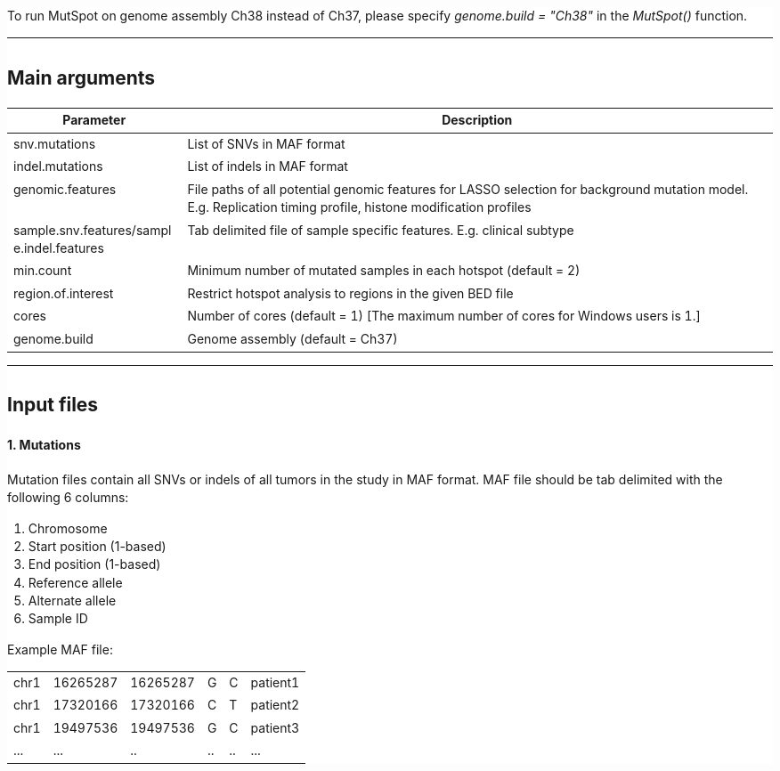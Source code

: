 To run MutSpot on genome assembly Ch38 instead of Ch37, please specify *genome.build = "Ch38"* in the *MutSpot()* function.

----------------------------------------------------------------------------------

<a name="arguments"></a>

## Main arguments

 Parameter                                    | Description
--------------------------------------------- | -----------------------------------------
 snv.mutations                                | List of SNVs in MAF format
 indel.mutations                              | List of indels in MAF format
 genomic.features                             | File paths of all potential genomic features for LASSO selection for background mutation model. E.g. Replication timing profile, histone modification profiles
 sample.snv.features/sample.indel.features    | Tab delimited file of sample specific features. E.g. clinical subtype
 min.count                                    | Minimum number of mutated samples in each hotspot (default = 2)
 region.of.interest                           | Restrict hotspot analysis to regions in the given BED file
 cores                                        | Number of cores (default = 1) [The maximum number of cores for Windows users is 1.]
 genome.build                                 | Genome assembly (default = Ch37)

----------------------------------------------------------------------------------

<a name="input"></a>

## Input files

#### 1. Mutations
Mutation files contain all SNVs or indels of all tumors in the study in MAF format. MAF file should be tab delimited with the following 6 columns:

  1. Chromosome
  2. Start position (1-based)
  3. End position (1-based)
  4. Reference allele
  5. Alternate allele
  6. Sample ID

Example MAF file:

|      |          |          |   |   |          |
|------|----------|----------|---|---|----------|
| chr1 | 16265287 | 16265287 | G | C | patient1 |
| chr1 | 17320166 | 17320166 | C | T | patient2 |
| chr1 | 19497536 | 19497536 | G | C | patient3 |
| ...  | ...      | ..       |.. |.. | ...      |
